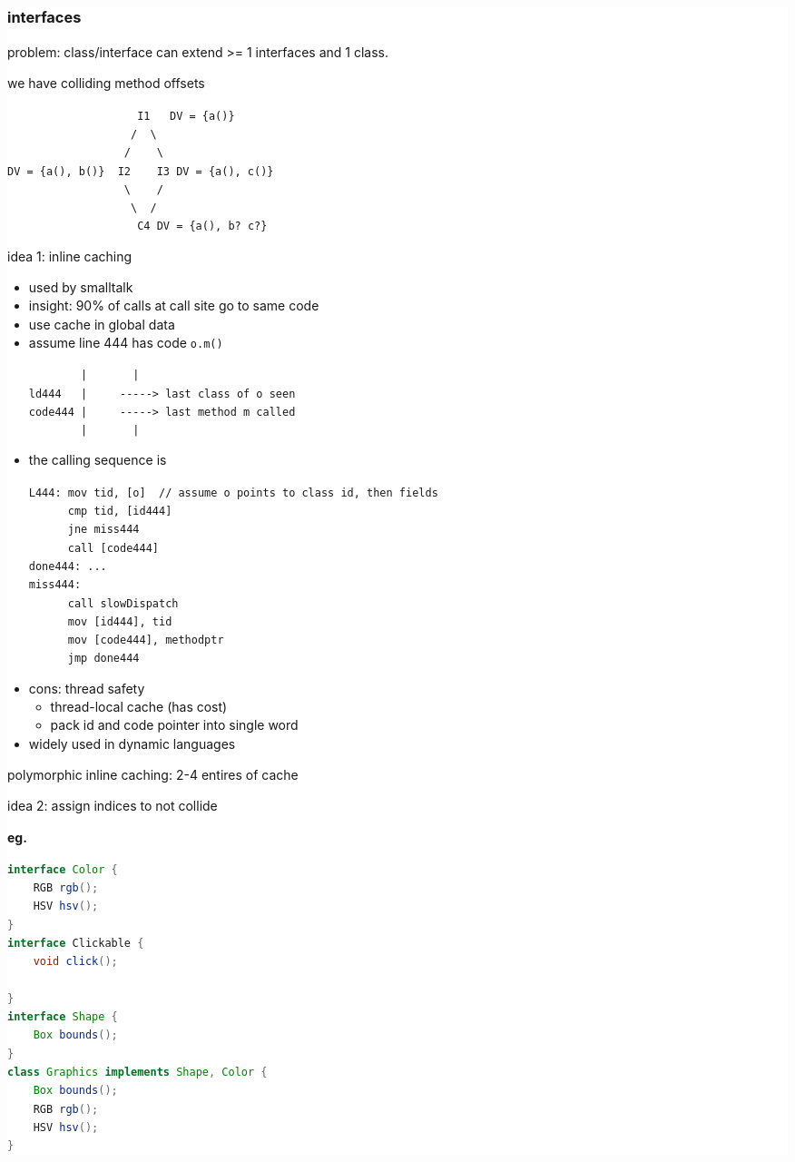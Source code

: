 ### interfaces

problem: class/interface can extend >= 1 interfaces and 1 class.

we have colliding method offsets

```
                    I1   DV = {a()}
                   /  \
                  /    \
DV = {a(), b()}  I2    I3 DV = {a(), c()}
                  \    /
                   \  /
                    C4 DV = {a(), b? c?}
```

idea 1: inline caching
* used by smalltalk
* insight: 90% of calls at call site go to same code
* use cache in global data
* assume line 444 has code `o.m()`
  ```
          |       |
  ld444   |     -----> last class of o seen
  code444 |     -----> last method m called
          |       |
  ```
* the calling sequence is
  ```arm
  L444: mov tid, [o]  // assume o points to class id, then fields
        cmp tid, [id444]
        jne miss444
        call [code444]
  done444: ...
  miss444:
        call slowDispatch
        mov [id444], tid
        mov [code444], methodptr
        jmp done444
  ```
* cons: thread safety
  * thread-local cache (has cost)
  * pack id and code pointer into single word 
* widely used in dynamic languages

polymorphic inline caching: 2-4 entires of cache

idea 2: assign indices to not collide

__eg.__
```java
interface Color {
    RGB rgb();
    HSV hsv();
}
interface Clickable {
    void click();

}
interface Shape {
    Box bounds();
}
class Graphics implements Shape, Color {
    Box bounds();
    RGB rgb();
    HSV hsv();
}
```